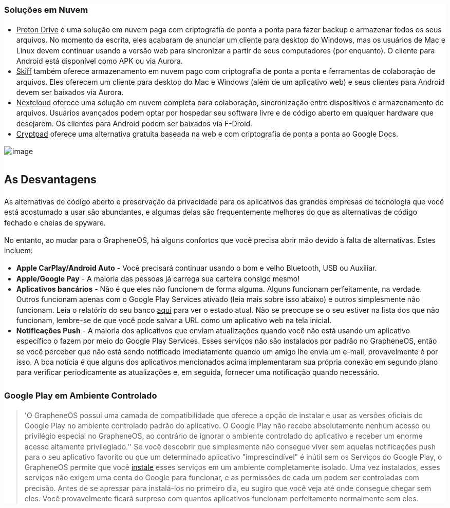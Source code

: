 
### Soluções em Nuvem

- [Proton Drive](https://proton.me/drive/download) é uma solução em nuvem paga com criptografia de ponta a ponta para fazer backup e armazenar todos os seus arquivos. No momento da escrita, eles acabaram de anunciar um cliente para desktop do Windows, mas os usuários de Mac e Linux devem continuar usando a versão web para sincronizar a partir de seus computadores (por enquanto). O cliente para Android está disponível como APK ou via Aurora.
- [Skiff](https://skiff.com/download) também oferece armazenamento em nuvem pago com criptografia de ponta a ponta e ferramentas de colaboração de arquivos. Eles oferecem um cliente para desktop do Mac e Windows (além de um aplicativo web) e seus clientes para Android devem ser baixados via Aurora.
- [Nextcloud](https://f-droid.org/en/packages/com.nextcloud.client/) oferece uma solução em nuvem completa para colaboração, sincronização entre dispositivos e armazenamento de arquivos. Usuários avançados podem optar por hospedar seu software livre e de código aberto em qualquer hardware que desejarem. Os clientes para Android podem ser baixados via F-Droid.
- [Cryptpad](https://cryptpad.fr/) oferece uma alternativa gratuita baseada na web e com criptografia de ponta a ponta ao Google Docs.

![image](assets/23.png)

## As Desvantagens

As alternativas de código aberto e preservação da privacidade para os aplicativos das grandes empresas de tecnologia que você está acostumado a usar são abundantes, e algumas delas são frequentemente melhores do que as alternativas de código fechado e cheias de spyware.

No entanto, ao mudar para o GrapheneOS, há alguns confortos que você precisa abrir mão devido à falta de alternativas. Estes incluem:

- **Apple CarPlay/Android Auto** - Você precisará continuar usando o bom e velho Bluetooth, USB ou Auxiliar.
- **Apple/Google Pay** - A maioria das pessoas já carrega sua carteira consigo mesmo!
- **Aplicativos bancários** - Não é que eles não funcionem de forma alguma. Alguns funcionam perfeitamente, na verdade. Outros funcionam apenas com o Google Play Services ativado (leia mais sobre isso abaixo) e outros simplesmente não funcionam. Leia o relatório do seu banco [aqui](https://privsec.dev/posts/android/banking-applications-compatibility-with-grapheneos/) para ver o estado atual. Não se preocupe se o seu estiver na lista dos que não funcionam, lembre-se de que você pode salvar a URL como um aplicativo web na tela inicial.
- **Notificações Push** - A maioria dos aplicativos que enviam atualizações quando você não está usando um aplicativo específico o fazem por meio do Google Play Services. Esses serviços não são instalados por padrão no GrapheneOS, então se você perceber que não está sendo notificado imediatamente quando um amigo lhe envia um e-mail, provavelmente é por isso. A boa notícia é que alguns dos aplicativos mencionados acima implementaram sua própria conexão em segundo plano para verificar periodicamente as atualizações e, em seguida, fornecer uma notificação quando necessário.

### Google Play em Ambiente Controlado

> 'O GrapheneOS possui uma camada de compatibilidade que oferece a opção de instalar e usar as versões oficiais do Google Play no ambiente controlado padrão do aplicativo. O Google Play não recebe absolutamente nenhum acesso ou privilégio especial no GrapheneOS, ao contrário de ignorar o ambiente controlado do aplicativo e receber um enorme acesso altamente privilegiado.''
> Se você descobrir que simplesmente não consegue viver sem aquelas notificações push para o seu aplicativo favorito ou que um determinado aplicativo "imprescindível" é inútil sem os Serviços do Google Play, o GrapheneOS permite que você [instale](https://grapheneos.org/usage#sandboxed-google-play-installation) esses serviços em um ambiente completamente isolado. Uma vez instalados, esses serviços não exigem uma conta do Google para funcionar, e as permissões de cada um podem ser controladas com precisão.
> Antes de se apressar para instalá-los no primeiro dia, eu sugiro que você veja até onde consegue chegar sem eles. Você provavelmente ficará surpreso com quantos aplicativos funcionam perfeitamente normalmente sem eles.
